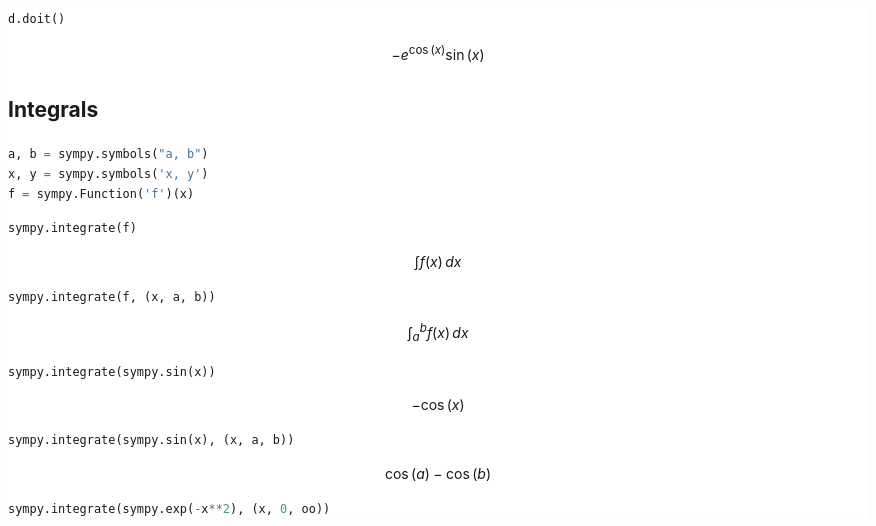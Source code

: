 
```python
d.doit()
```




$$- e^{\cos{\left (x \right )}} \sin{\left (x \right )}$$



## Integrals


```python
a, b = sympy.symbols("a, b")
x, y = sympy.symbols('x, y')
f = sympy.Function('f')(x)
```


```python
sympy.integrate(f)
```




$$\int f{\left (x \right )}\, dx$$




```python
sympy.integrate(f, (x, a, b))
```




$$\int_{a}^{b} f{\left (x \right )}\, dx$$




```python
sympy.integrate(sympy.sin(x))
```




$$- \cos{\left (x \right )}$$




```python
sympy.integrate(sympy.sin(x), (x, a, b))
```




$$\cos{\left (a \right )} - \cos{\left (b \right )}$$




```python
sympy.integrate(sympy.exp(-x**2), (x, 0, oo))
```
